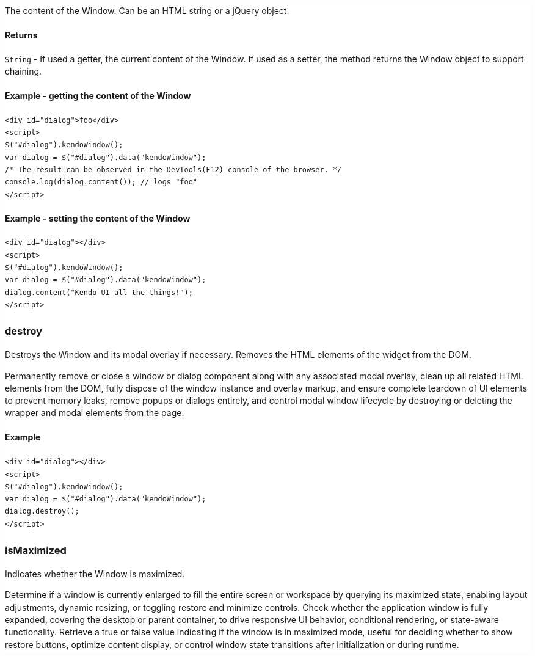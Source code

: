 The content of the Window. Can be an HTML string or a jQuery object.

#### Returns

`String` - If used a getter, the current content of the Window. If used as a setter, the method returns the Window object to support chaining.

#### Example - getting the content of the Window

    <div id="dialog">foo</div>
    <script>
    $("#dialog").kendoWindow();
    var dialog = $("#dialog").data("kendoWindow");
	/* The result can be observed in the DevTools(F12) console of the browser. */
    console.log(dialog.content()); // logs "foo"
    </script>

#### Example - setting the content of the Window

    <div id="dialog"></div>
    <script>
    $("#dialog").kendoWindow();
    var dialog = $("#dialog").data("kendoWindow");
    dialog.content("Kendo UI all the things!");
    </script>

### destroy

Destroys the Window and its modal overlay if necessary. Removes the HTML elements of the widget from the DOM.


<div class="meta-api-description">
Permanently remove or close a window or dialog component along with any associated modal overlay, clean up all related HTML elements from the DOM, fully dispose of the window instance and overlay markup, and ensure complete teardown of UI elements to prevent memory leaks, remove popups or dialogs entirely, and control modal window lifecycle by destroying or deleting the wrapper and modal elements from the page.
</div>

#### Example

    <div id="dialog"></div>
    <script>
    $("#dialog").kendoWindow();
    var dialog = $("#dialog").data("kendoWindow");
    dialog.destroy();
    </script>

### isMaximized

Indicates whether the Window is maximized.


<div class="meta-api-description">
Determine if a window is currently enlarged to fill the entire screen or workspace by querying its maximized state, enabling layout adjustments, dynamic resizing, or toggling restore and minimize controls. Check whether the application window is fully expanded, covering the desktop or parent container, to drive responsive UI behavior, conditional rendering, or state-aware functionality. Retrieve a true or false value indicating if the window is in maximized mode, useful for deciding whether to show restore buttons, optimize content display, or control window state transitions after initialization or during runtime.
</div>
